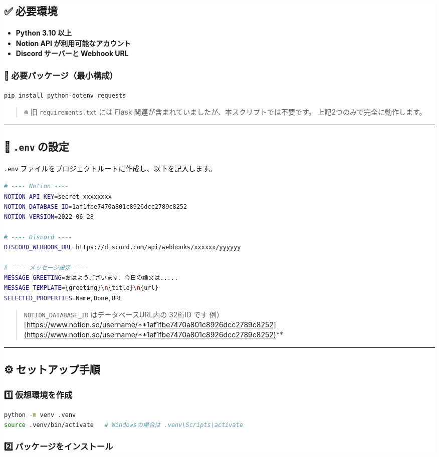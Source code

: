 
## ✅ 必要環境

* **Python 3.10 以上**
* **Notion API が利用可能なアカウント**
* **Discord サーバーと Webhook URL**

### 🔧 必要パッケージ（最小構成）

```bash
pip install python-dotenv requests
```

> ※ 旧 `requirements.txt` には Flask 関連が含まれていましたが、本スクリプトでは不要です。
> 上記2つのみで完全に動作します。

---

## 🧾 `.env` の設定

`.env` ファイルをプロジェクトルートに作成し、以下を記入します。

```bash
# ---- Notion ----
NOTION_API_KEY=secret_xxxxxxxx
NOTION_DATABASE_ID=1af1fbe7470a801c8926dcc2789c8252
NOTION_VERSION=2022-06-28

# ---- Discord ----
DISCORD_WEBHOOK_URL=https://discord.com/api/webhooks/xxxxxx/yyyyyy

# ---- メッセージ設定 ----
MESSAGE_GREETING=おはようございます．今日の論文は.....
MESSAGE_TEMPLATE={greeting}\n{title}\n{url}
SELECTED_PROPERTIES=Name,Done,URL
```

> `NOTION_DATABASE_ID` はデータベースURL内の 32桁ID です
> 例）[https://www.notion.so/username/**1af1fbe7470a801c8926dcc2789c8252](https://www.notion.so/username/**1af1fbe7470a801c8926dcc2789c8252)**

---

## ⚙️ セットアップ手順

### 1️⃣ 仮想環境を作成

```bash
python -m venv .venv
source .venv/bin/activate   # Windowsの場合は .venv\Scripts\activate
```

### 2️⃣ パッケージをインストール
